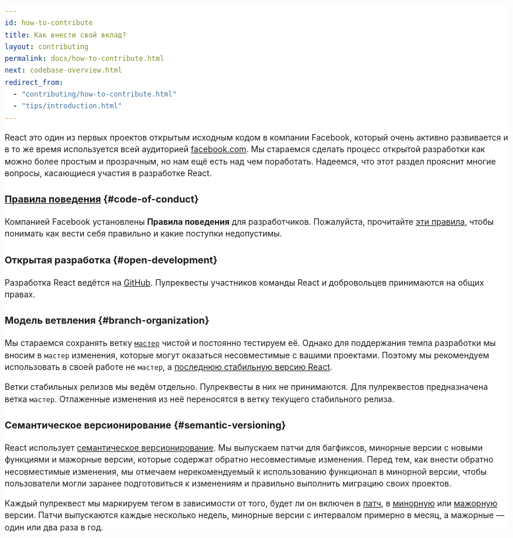 ```yaml
---
id: how-to-contribute
title: Как внести свой вклад?
layout: contributing
permalink: docs/how-to-contribute.html
next: codebase-overview.html
redirect_from:
  - "contributing/how-to-contribute.html"
  - "tips/introduction.html"
---
```


React это один из первых проектов открытым исходным кодом в компании Facebook, который очень активно развивается и в то же время используется всей аудиторией [facebook.com](https://www.facebook.com). Мы стараемся сделать процесс открытой разработки как можно более простым и прозрачным, но нам ещё есть над чем поработать. Надеемся, что этот раздел прояснит многие вопросы, касающиеся участия в разработке React.

### [Правила поведения](https://code.facebook.com/codeofconduct) {#code-of-conduct}

Компанией Facebook установлены **Правила поведения** для разработчиков. Пожалуйста, прочитайте [эти правила](https://code.facebook.com/codeofconduct), чтобы понимать как вести себя правильно и какие поступки недопустимы. 

### Открытая разработка {#open-development}

Разработка React ведётся на [GitHub](https://github.com/facebook/react). Пулреквесты участников команды React и добровольцев принимаются на общих правах.

### Модель ветвления {#branch-organization}

Мы стараемся сохранять ветку [`мастер`](https://github.com/facebook/react/tree/master) чистой и постоянно тестируем её. Однако для поддержания темпа разработки мы вносим в `мастер` изменения, которые могут оказаться несовместимые с вашими проектами. Поэтому мы рекомендуем использовать в своей работе не `мастер`, а [последнюю стабильную версию React](/downloads.html).  

Ветки стабильных релизов мы ведём отдельно. Пулреквесты в них не принимаются. Для пулреквестов предназначена ветка `мастер`. Отлаженные изменения из неё переносятся в ветку текущего стабильного релиза.

### Семантическое версионирование {#semantic-versioning}

React использует [семантическое версионирование](http://semver.org/). Мы выпускаем патчи для багфиксов, минорные версии с новыми функциями и мажорные версии, которые содержат обратно несовместимые изменения. Перед тем, как внести обратно несовместимые изменения, мы отмечаем нерекомендуемый к использованию функционал в минорной версии, чтобы пользователи могли заранее подготовиться к изменениям и правильно выполнить миграцию своих проектов.

Каждый пулреквест мы маркируем тегом в зависимости от того, будет ли он включен в [патч](https://github.com/facebook/react/pulls?q=is:open+is:pr+label:semver-patch), в [минорную](https://github.com/facebook/react/pulls?q=is:open+is:pr+label:semver-minor) или [мажорную](https://github.com/facebook/react/pulls?q=is:open+is:pr+label:semver-major) версии. Патчи выпускаются каждые несколько недель, минорные версии с интервалом примерно в месяц, а мажорные — один или два раза в год.
